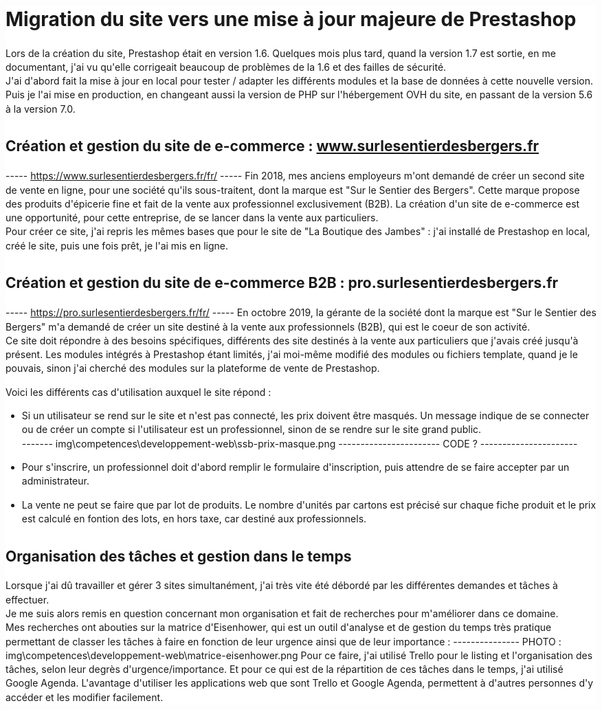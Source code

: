 # Migration du site vers une mise à jour majeure de Prestashop
Lors de la création du site, Prestashop était en version 1.6. Quelques mois plus tard, quand la version 1.7 est sortie, en me documentant, j'ai vu qu'elle corrigeait beaucoup de problèmes de la 1.6 et des failles de sécurité.<br>
J'ai d'abord fait la mise à jour en local pour tester / adapter les différents modules et la base de données à cette nouvelle version. Puis je l'ai mise en production, en changeant aussi la version de PHP sur l'hébergement OVH du site, en passant de la version 5.6 à la version 7.0.


## Création et gestion du site de e-commerce : www.surlesentierdesbergers.fr
----- https://www.surlesentierdesbergers.fr/fr/ -----
Fin 2018, mes anciens employeurs m'ont demandé de créer un second site de vente en ligne, pour une société qu'ils sous-traitent, dont la marque est "Sur le Sentier des Bergers". Cette marque propose des produits d'épicerie fine et fait de la vente aux professionnel exclusivement (B2B). La création d'un site de e-commerce est une opportunité, pour cette entreprise, de se lancer dans la vente aux particuliers.<br>
Pour créer ce site, j'ai repris les mêmes bases que pour le site de "La Boutique des Jambes" : j'ai installé de Prestashop en local, créé le site, puis une fois prêt, je l'ai mis en ligne.

## Création et gestion du site de e-commerce B2B : pro.surlesentierdesbergers.fr
----- https://pro.surlesentierdesbergers.fr/fr/ -----
En octobre 2019, la gérante de la société dont la marque est "Sur le Sentier des Bergers" m'a demandé de créer un site destiné à la vente aux professionnels (B2B), qui est le coeur de son activité.<br>
Ce site doit répondre à des besoins spécifiques, différents des site destinés à la vente aux particuliers que j'avais créé jusqu'à présent. Les modules intégrés à Prestashop étant limités, j'ai moi-même modifié des modules ou fichiers template, quand je le pouvais, sinon j'ai cherché des modules sur la plateforme de vente de Prestashop.<br> 

Voici les différents cas d'utilisation auxquel le site répond : 
- Si un utilisateur se rend sur le site et n'est pas connecté, les prix doivent être masqués. Un message indique de se connecter ou de créer un compte si l'utilisateur est un professionnel, sinon de se rendre sur le site grand public.<br>
------- img\competences\developpement-web\ssb-prix-masque.png
----------------------- CODE ? ----------------------

- Pour s'inscrire, un professionnel doit d'abord remplir le formulaire d'inscription, puis attendre de se faire accepter par un administrateur. 
- La vente ne peut se faire que par lot de produits. Le nombre d'unités par cartons est précisé sur chaque fiche produit et le prix est calculé en fontion des lots, en hors taxe, car destiné aux professionnels.

## Organisation des tâches et gestion dans le temps
Lorsque j'ai dû travailler et gérer 3 sites simultanément, j'ai très vite été débordé par les différentes demandes et tâches à effectuer.<br>
Je me suis alors remis en question concernant mon organisation et fait de recherches pour m'améliorer dans ce domaine.<br>
Mes recherches ont abouties sur la matrice d'Eisenhower, qui est un outil d'analyse et de gestion du temps très pratique permettant de classer les tâches à faire en fonction de leur urgence ainsi que de leur importance :
--------------- PHOTO : img\competences\developpement-web\matrice-eisenhower.png
Pour ce faire, j'ai utilisé Trello pour le listing et l'organisation des tâches, selon leur degrès d'urgence/importance.
Et pour ce qui est de la répartition de ces tâches dans le temps, j'ai utilisé Google Agenda.
L'avantage d'utiliser les applications web que sont Trello et Google Agenda, permettent à d'autres personnes d'y accéder et les modifier facilement.
